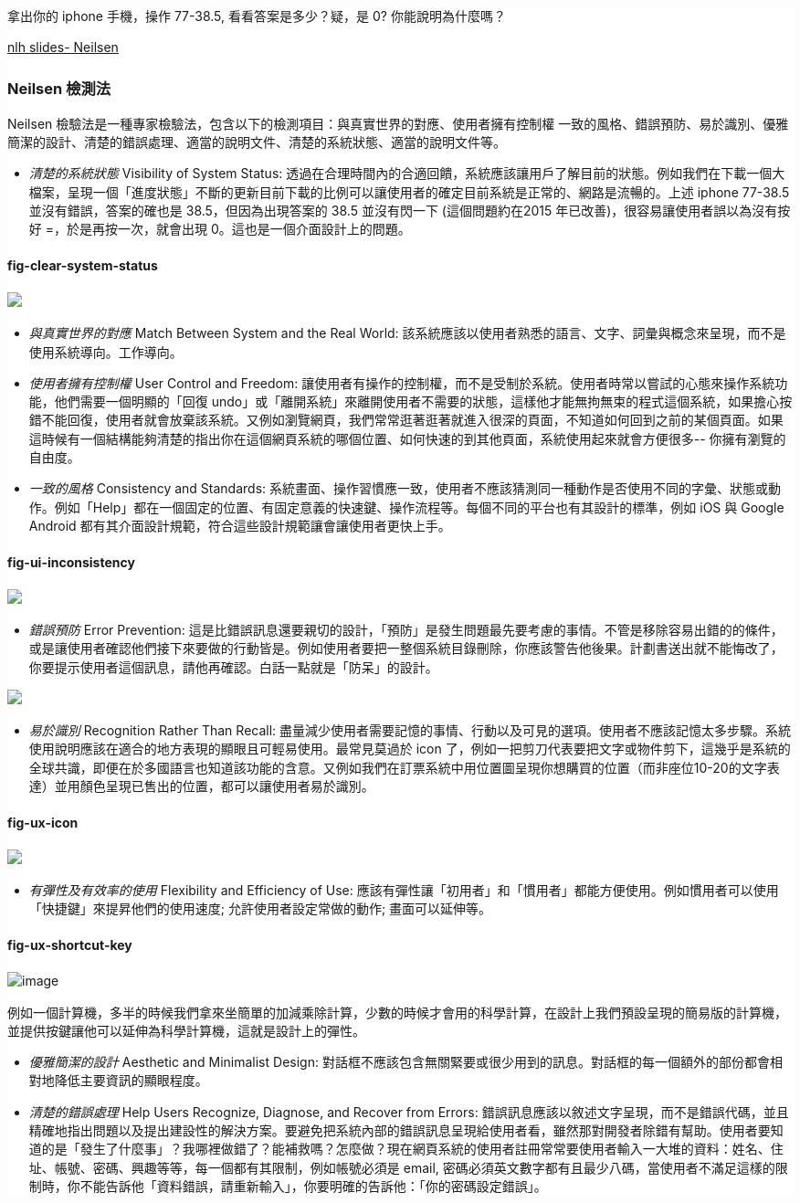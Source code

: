 拿出你的 iphone 手機，操作 77-38.5, 看看答案是多少？疑，是 0? 你能說明為什麼嗎？

[nlh slides- Neilsen](https://docs.google.com/presentation/d/139iD7rotFKzOmGX6hgYR-uQQVHVVBTkiWuLsUA2vxDY/edit?usp=sharing)

### Neilsen 檢測法

Neilsen 檢驗法是一種專家檢驗法，包含以下的檢測項目：與真實世界的對應、使用者擁有控制權
一致的風格、錯誤預防、易於識別、優雅簡潔的設計、清楚的錯誤處理、適當的說明文件、清楚的系統狀態、適當的說明文件等。

- *清楚的系統狀態* Visibility of System Status: 透過在合理時間內的合適回饋，系統應該讓用戶了解目前的狀態。例如我們在下載一個大檔案，呈現一個「進度狀態」不斷的更新目前下載的比例可以讓使用者的確定目前系統是正常的、網路是流暢的。上述 iphone 77-38.5 並沒有錯誤，答案的確也是 38.5，但因為出現答案的 38.5 並沒有閃一下 (這個問題約在2015 年已改善)，很容易讓使用者誤以為沒有按好 =，於是再按一次，就會出現 0。這也是一個介面設計上的問題。

#### fig-clear-system-status
<img src=https://hackmd.io/_uploads/BJOA_ySEp.png width=300>

- *與真實世界的對應* Match Between System and the Real World: 該系統應該以使用者熟悉的語言、文字、詞彙與概念來呈現，而不是使用系統導向。工作導向。
- *使用者擁有控制權* User Control and Freedom: 讓使用者有操作的控制權，而不是受制於系統。使用者時常以嘗試的心態來操作系統功能，他們需要一個明顯的「回復 undo」或「離開系統」來離開使用者不需要的狀態，這樣他才能無拘無束的程式這個系統，如果擔心按錯不能回復，使用者就會放棄該系統。又例如瀏覽網頁，我們常常逛著逛著就進入很深的頁面，不知道如何回到之前的某個頁面。如果這時候有一個結構能夠清楚的指出你在這個網頁系統的哪個位置、如何快速的到其他頁面，系統使用起來就會方便很多-- 你擁有瀏覽的自由度。

- *一致的風格* Consistency and Standards: 系統畫面、操作習慣應一致，使用者不應該猜測同一種動作是否使用不同的字彙、狀態或動作。例如「Help」都在一個固定的位置、有固定意義的快速鍵、操作流程等。每個不同的平台也有其設計的標準，例如 iOS 與 Google Android 都有其介面設計規範，符合這些設計規範讓會讓使用者更快上手。

#### fig-ui-inconsistency
<img src=https://hackmd.io/_uploads/rkQxYJSET.png width=400>


- *錯誤預防* Error Prevention: 這是比錯誤訊息還要親切的設計，「預防」是發生問題最先要考慮的事情。不管是移除容易出錯的的條件，或是讓使用者確認他們接下來要做的行動皆是。例如使用者要把一整個系統目錄刪除，你應該警告他後果。計劃書送出就不能悔改了，你要提示使用者這個訊息，請他再確認。白話一點就是「防呆」的設計。

<img src=https://hackmd.io/_uploads/BJFdtJrVp.png width="350">


- *易於識別* Recognition Rather Than Recall: 盡量減少使用者需要記憶的事情、行動以及可見的選項。使用者不應該記憶太多步驟。系統使用說明應該在適合的地方表現的顯眼且可輕易使用。最常見莫過於 icon 了，例如一把剪刀代表要把文字或物件剪下，這幾乎是系統的全球共識，即便在於多國語言也知道該功能的含意。又例如我們在訂票系統中用位置圖呈現你想購買的位置（而非座位10-20的文字表達）並用顏色呈現已售出的位置，都可以讓使用者易於識別。

#### fig-ux-icon
<img src=https://hackmd.io/_uploads/H1-2KyrVp.png width=400>

- *有彈性及有效率的使用* Flexibility and Efficiency of Use: 應該有彈性讓「初用者」和「慣用者」都能方便使用。例如慣用者可以使用「快捷鍵」來提昇他們的使用速度; 允許使用者設定常做的動作; 畫面可以延伸等。

#### fig-ux-shortcut-key
![image](https://hackmd.io/_uploads/H1-CK1BET.png)

例如一個計算機，多半的時候我們拿來坐簡單的加減乘除計算，少數的時候才會用的科學計算，在設計上我們預設呈現的簡易版的計算機，並提供按鍵讓他可以延伸為科學計算機，這就是設計上的彈性。

- *優雅簡潔的設計* Aesthetic and Minimalist Design: 對話框不應該包含無關緊要或很少用到的訊息。對話框的每一個額外的部份都會相對地降低主要資訊的顯眼程度。

- *清楚的錯誤處理* Help Users Recognize, Diagnose, and Recover from Errors: 錯誤訊息應該以敘述文字呈現，而不是錯誤代碼，並且精確地指出問題以及提出建設性的解決方案。要避免把系統內部的錯誤訊息呈現給使用者看，雖然那對開發者除錯有幫助。使用者要知道的是「發生了什麼事」？我哪裡做錯了？能補救嗎？怎麼做？現在網頁系統的使用者註冊常常要使用者輸入一大堆的資料：姓名、住址、帳號、密碼、興趣等等，每一個都有其限制，例如帳號必須是 email, 密碼必須英文數字都有且最少八碼，當使用者不滿足這樣的限制時，你不能告訴他「資料錯誤，請重新輸入」，你要明確的告訴他：「你的密碼設定錯誤」。
